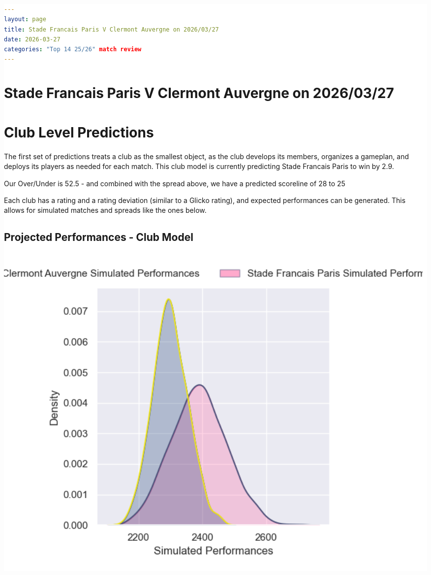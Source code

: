 ```yaml
---  
layout: page  
title: Stade Francais Paris V Clermont Auvergne on 2026/03/27  
date: 2026-03-27  
categories: "Top 14 25/26" match review  
---
```

# Stade Francais Paris V Clermont Auvergne on 2026/03/27

# Club Level Predictions


The first set of predictions treats a club as the smallest object, as the club develops its members, organizes a gameplan, and deploys its players as needed for each match. This club model is currently predicting Stade Francais Paris to win by 2.9.

Our Over/Under is 52.5 - and combined with the spread above, we have a predicted scoreline of 28 to 25

Each club has a rating and a rating deviation (similar to a Glicko rating), and expected performances can be generated. This allows for simulated matches and spreads like the ones below.
## Projected Performances - Club Model


<p float="left">
<img src="../comp_files/plots/2026-03-27-StadeFrancaisParis_V_ClermontAuvergne_performances.png" width="99%" />
</p>
